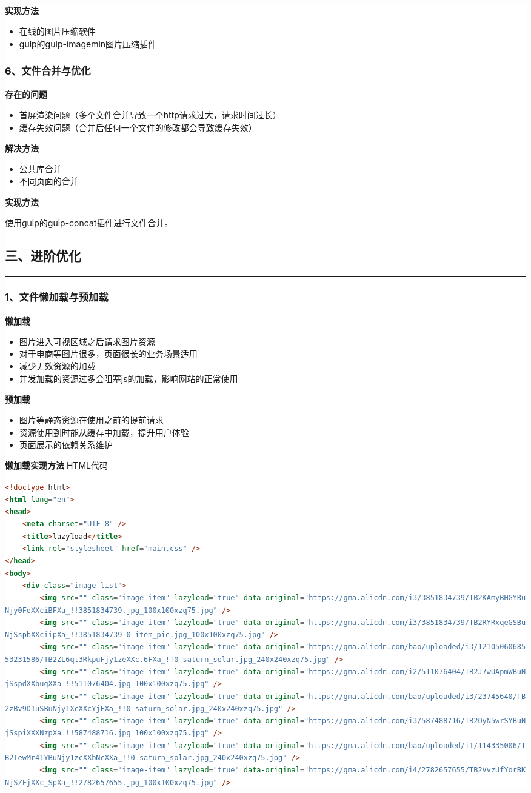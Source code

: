 **实现方法**

* 在线的图片压缩软件
* gulp的gulp-imagemin图片压缩插件

### 6、文件合并与优化

**存在的问题**

* 首屏渲染问题（多个文件合并导致一个http请求过大，请求时间过长）
* 缓存失效问题（合并后任何一个文件的修改都会导致缓存失效）

**解决方法**

* 公共库合并
* 不同页面的合并

**实现方法**

使用gulp的gulp-concat插件进行文件合并。

## 三、进阶优化

---

### 1、文件懒加载与预加载

**懒加载**

* 图片进入可视区域之后请求图片资源
* 对于电商等图片很多，页面很长的业务场景适用
* 减少无效资源的加载
* 并发加载的资源过多会阻塞js的加载，影响网站的正常使用

**预加载**

* 图片等静态资源在使用之前的提前请求
* 资源使用到时能从缓存中加载，提升用户体验
* 页面展示的依赖关系维护

**懒加载实现方法** HTML代码

```html
<!doctype html>
<html lang="en">
<head>
	<meta charset="UTF-8" />
	<title>lazyload</title>
	<link rel="stylesheet" href="main.css" />
</head>
<body>
	<div class="image-list">
		<img src="" class="image-item" lazyload="true" data-original="https://gma.alicdn.com/i3/3851834739/TB2KAmyBHGYBuNjy0FoXXciBFXa_!!3851834739.jpg_100x100xzq75.jpg" />
		<img src="" class="image-item" lazyload="true" data-original="https://gma.alicdn.com/i3/3851834739/TB2RYRxqeGSBuNjSspbXXciipXa_!!3851834739-0-item_pic.jpg_100x100xzq75.jpg" />
		<img src="" class="image-item" lazyload="true" data-original="https://gma.alicdn.com/bao/uploaded/i3/1210506068553231586/TB2ZL6qt3RkpuFjy1zeXXc.6FXa_!!0-saturn_solar.jpg_240x240xzq75.jpg" />
		<img src="" class="image-item" lazyload="true" data-original="https://gma.alicdn.com/i2/511076404/TB2J7wUApmWBuNjSspdXXbugXXa_!!511076404.jpg_100x100xzq75.jpg" />
		<img src="" class="image-item" lazyload="true" data-original="https://gma.alicdn.com/bao/uploaded/i3/23745640/TB2zBv9D1uSBuNjy1XcXXcYjFXa_!!0-saturn_solar.jpg_240x240xzq75.jpg" />
		<img src="" class="image-item" lazyload="true" data-original="https://gma.alicdn.com/i3/587488716/TB2OyN5wrSYBuNjSspiXXXNzpXa_!!587488716.jpg_100x100xzq75.jpg" />
		<img src="" class="image-item" lazyload="true" data-original="https://gma.alicdn.com/bao/uploaded/i1/114335006/TB2IewMr41YBuNjy1zcXXbNcXXa_!!0-saturn_solar.jpg_240x240xzq75.jpg" />
		<img src="" class="image-item" lazyload="true" data-original="https://gma.alicdn.com/i4/2782657655/TB2VvzUfYorBKNjSZFjXXc_SpXa_!!2782657655.jpg_100x100xzq75.jpg" />
```